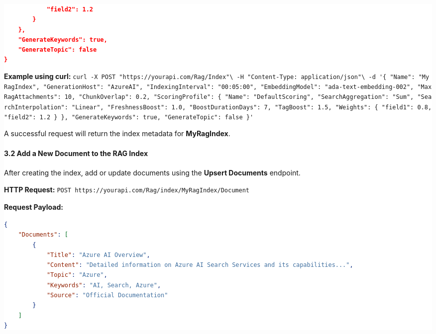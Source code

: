 ```json
            "field2": 1.2
        }
    },
    "GenerateKeywords": true,
    "GenerateTopic": false
}
```

**Example using curl:**
`curl -X POST "https://yourapi.com/Rag/Index"\
     -H "Content-Type: application/json"\
     -d '{
           "Name": "MyRagIndex",
           "GenerationHost": "AzureAI",
           "IndexingInterval": "00:05:00",
           "EmbeddingModel": "ada-text-embedding-002",
           "MaxRagAttachments": 10,
           "ChunkOverlap": 0.2,
           "ScoringProfile": {
               "Name": "DefaultScoring",
               "SearchAggregation": "Sum",
               "SearchInterpolation": "Linear",
               "FreshnessBoost": 1.0,
               "BoostDurationDays": 7,
               "TagBoost": 1.5,
               "Weights": {
                   "field1": 0.8,
                   "field2": 1.2
               }
           },
           "GenerateKeywords": true,
           "GenerateTopic": false
         }'`

A successful request will return the index metadata for **MyRagIndex**.

#### 3.2 Add a New Document to the RAG Index

After creating the index, add or update documents using the **Upsert Documents** endpoint.

**HTTP Request:**
`POST https://yourapi.com/Rag/index/MyRagIndex/Document`

**Request Payload:**
```json
{
    "Documents": [
        {
            "Title": "Azure AI Overview",
            "Content": "Detailed information on Azure AI Search Services and its capabilities...",
            "Topic": "Azure",
            "Keywords": "AI, Search, Azure",
            "Source": "Official Documentation"
        }
    ]
}
```
